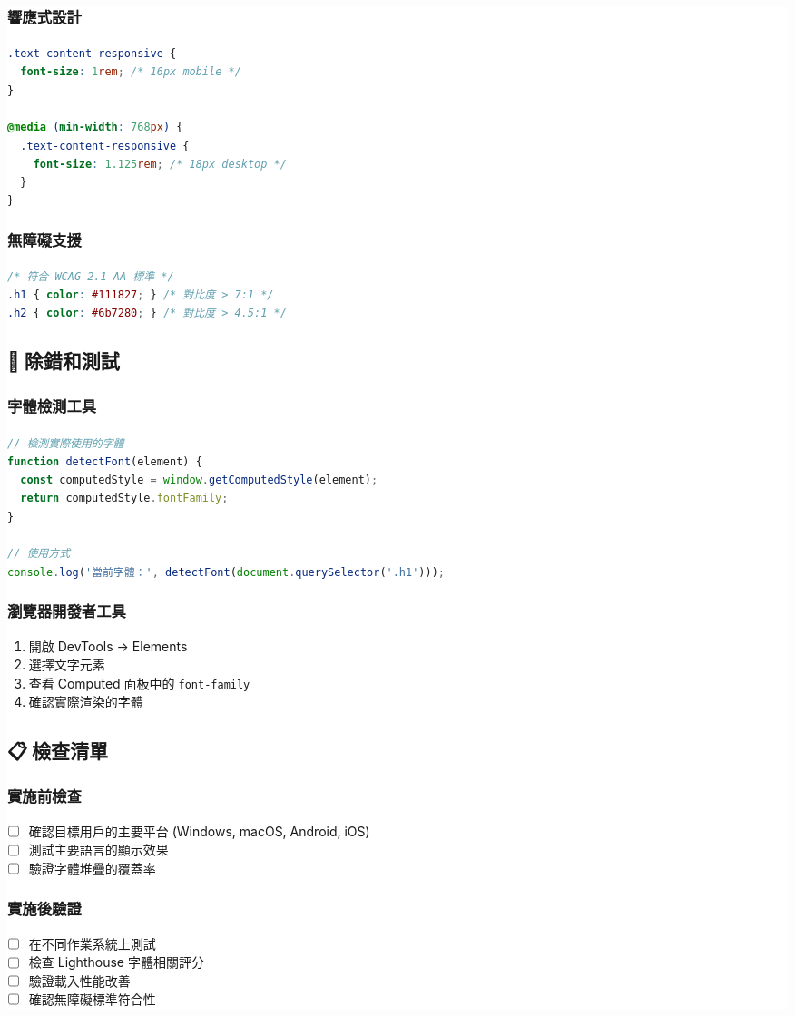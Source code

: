 ### 響應式設計
```css
.text-content-responsive {
  font-size: 1rem; /* 16px mobile */
}

@media (min-width: 768px) {
  .text-content-responsive {
    font-size: 1.125rem; /* 18px desktop */
  }
}
```

### 無障礙支援
```css
/* 符合 WCAG 2.1 AA 標準 */
.h1 { color: #111827; } /* 對比度 > 7:1 */
.h2 { color: #6b7280; } /* 對比度 > 4.5:1 */
```

## 🔧 除錯和測試

### 字體檢測工具
```javascript
// 檢測實際使用的字體
function detectFont(element) {
  const computedStyle = window.getComputedStyle(element);
  return computedStyle.fontFamily;
}

// 使用方式
console.log('當前字體：', detectFont(document.querySelector('.h1')));
```

### 瀏覽器開發者工具
1. 開啟 DevTools → Elements
2. 選擇文字元素
3. 查看 Computed 面板中的 `font-family`
4. 確認實際渲染的字體

## 📋 檢查清單

### 實施前檢查
- [ ] 確認目標用戶的主要平台 (Windows, macOS, Android, iOS)
- [ ] 測試主要語言的顯示效果
- [ ] 驗證字體堆疊的覆蓋率

### 實施後驗證
- [ ] 在不同作業系統上測試
- [ ] 檢查 Lighthouse 字體相關評分
- [ ] 驗證載入性能改善
- [ ] 確認無障礙標準符合性
